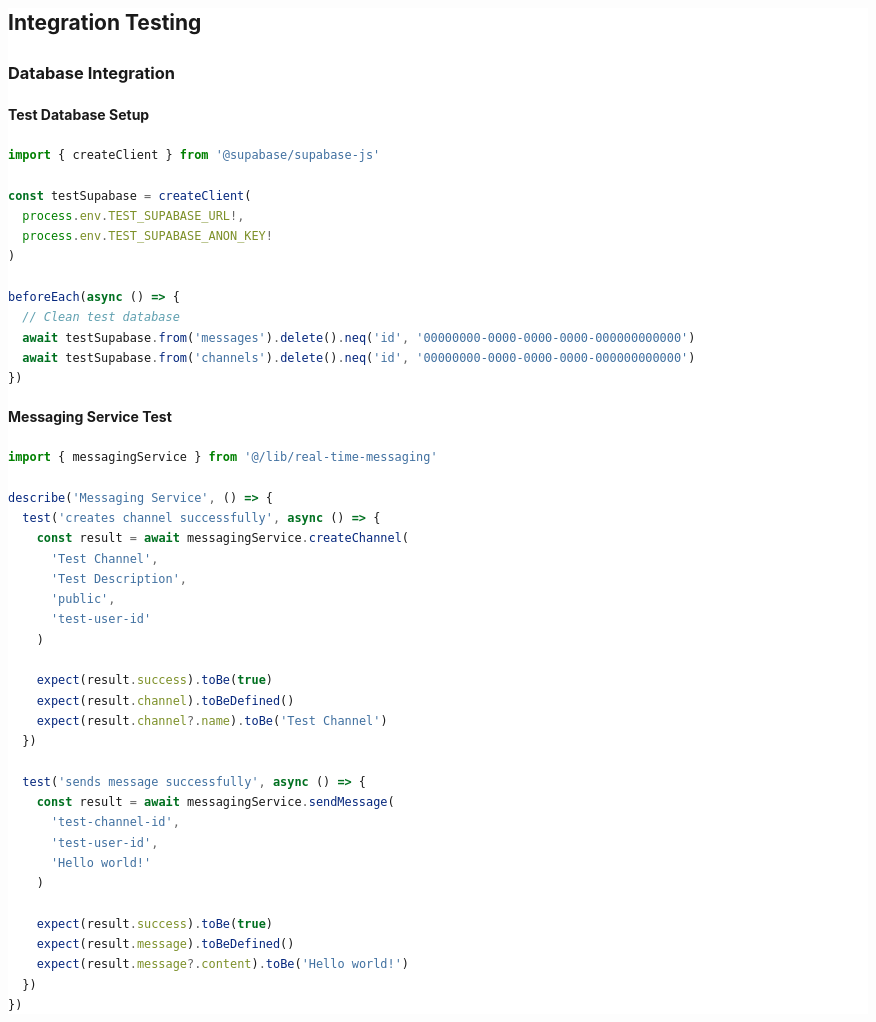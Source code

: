 ## Integration Testing

### Database Integration

#### Test Database Setup
```typescript
import { createClient } from '@supabase/supabase-js'

const testSupabase = createClient(
  process.env.TEST_SUPABASE_URL!,
  process.env.TEST_SUPABASE_ANON_KEY!
)

beforeEach(async () => {
  // Clean test database
  await testSupabase.from('messages').delete().neq('id', '00000000-0000-0000-0000-000000000000')
  await testSupabase.from('channels').delete().neq('id', '00000000-0000-0000-0000-000000000000')
})
```

#### Messaging Service Test
```typescript
import { messagingService } from '@/lib/real-time-messaging'

describe('Messaging Service', () => {
  test('creates channel successfully', async () => {
    const result = await messagingService.createChannel(
      'Test Channel',
      'Test Description',
      'public',
      'test-user-id'
    )
    
    expect(result.success).toBe(true)
    expect(result.channel).toBeDefined()
    expect(result.channel?.name).toBe('Test Channel')
  })

  test('sends message successfully', async () => {
    const result = await messagingService.sendMessage(
      'test-channel-id',
      'test-user-id',
      'Hello world!'
    )
    
    expect(result.success).toBe(true)
    expect(result.message).toBeDefined()
    expect(result.message?.content).toBe('Hello world!')
  })
})
```
